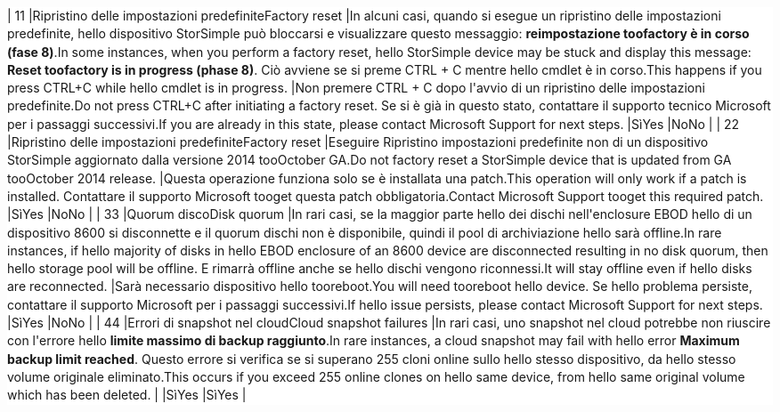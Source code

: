 | <span data-ttu-id="79b68-223">1</span><span class="sxs-lookup"><span data-stu-id="79b68-223">1</span></span> |<span data-ttu-id="79b68-224">Ripristino delle impostazioni predefinite</span><span class="sxs-lookup"><span data-stu-id="79b68-224">Factory reset</span></span> |<span data-ttu-id="79b68-225">In alcuni casi, quando si esegue un ripristino delle impostazioni predefinite, hello dispositivo StorSimple può bloccarsi e visualizzare questo messaggio: **reimpostazione toofactory è in corso (fase 8)**.</span><span class="sxs-lookup"><span data-stu-id="79b68-225">In some instances, when you perform a factory reset, hello StorSimple device may be stuck and display this message: **Reset toofactory is in progress (phase 8)**.</span></span> <span data-ttu-id="79b68-226">Ciò avviene se si preme CTRL + C mentre hello cmdlet è in corso.</span><span class="sxs-lookup"><span data-stu-id="79b68-226">This happens if you press CTRL+C while hello cmdlet is in progress.</span></span> |<span data-ttu-id="79b68-227">Non premere CTRL + C dopo l'avvio di un ripristino delle impostazioni predefinite.</span><span class="sxs-lookup"><span data-stu-id="79b68-227">Do not press CTRL+C after initiating a factory reset.</span></span> <span data-ttu-id="79b68-228">Se si è già in questo stato, contattare il supporto tecnico Microsoft per i passaggi successivi.</span><span class="sxs-lookup"><span data-stu-id="79b68-228">If you are already in this state, please contact Microsoft Support for next steps.</span></span> |<span data-ttu-id="79b68-229">Sì</span><span class="sxs-lookup"><span data-stu-id="79b68-229">Yes</span></span> |<span data-ttu-id="79b68-230">No</span><span class="sxs-lookup"><span data-stu-id="79b68-230">No</span></span> |
| <span data-ttu-id="79b68-231">2</span><span class="sxs-lookup"><span data-stu-id="79b68-231">2</span></span> |<span data-ttu-id="79b68-232">Ripristino delle impostazioni predefinite</span><span class="sxs-lookup"><span data-stu-id="79b68-232">Factory reset</span></span> |<span data-ttu-id="79b68-233">Eseguire Ripristino impostazioni predefinite non di un dispositivo StorSimple aggiornato dalla versione 2014 tooOctober GA.</span><span class="sxs-lookup"><span data-stu-id="79b68-233">Do not factory reset a StorSimple device that is updated from GA tooOctober 2014 release.</span></span> |<span data-ttu-id="79b68-234">Questa operazione funziona solo se è installata una patch.</span><span class="sxs-lookup"><span data-stu-id="79b68-234">This operation will only work if a patch is installed.</span></span> <span data-ttu-id="79b68-235">Contattare il supporto Microsoft tooget questa patch obbligatoria.</span><span class="sxs-lookup"><span data-stu-id="79b68-235">Contact Microsoft Support tooget this required patch.</span></span> |<span data-ttu-id="79b68-236">Sì</span><span class="sxs-lookup"><span data-stu-id="79b68-236">Yes</span></span> |<span data-ttu-id="79b68-237">No</span><span class="sxs-lookup"><span data-stu-id="79b68-237">No</span></span> |
| <span data-ttu-id="79b68-238">3</span><span class="sxs-lookup"><span data-stu-id="79b68-238">3</span></span> |<span data-ttu-id="79b68-239">Quorum disco</span><span class="sxs-lookup"><span data-stu-id="79b68-239">Disk quorum</span></span> |<span data-ttu-id="79b68-240">In rari casi, se la maggior parte hello dei dischi nell'enclosure EBOD hello di un dispositivo 8600 si disconnette e il quorum dischi non è disponibile, quindi il pool di archiviazione hello sarà offline.</span><span class="sxs-lookup"><span data-stu-id="79b68-240">In rare instances, if hello majority of disks in hello EBOD enclosure of an 8600 device are disconnected resulting in no disk quorum, then hello storage pool will be offline.</span></span> <span data-ttu-id="79b68-241">E rimarrà offline anche se hello dischi vengono riconnessi.</span><span class="sxs-lookup"><span data-stu-id="79b68-241">It will stay offline even if hello disks are reconnected.</span></span> |<span data-ttu-id="79b68-242">Sarà necessario dispositivo hello tooreboot.</span><span class="sxs-lookup"><span data-stu-id="79b68-242">You will need tooreboot hello device.</span></span> <span data-ttu-id="79b68-243">Se hello problema persiste, contattare il supporto Microsoft per i passaggi successivi.</span><span class="sxs-lookup"><span data-stu-id="79b68-243">If hello issue persists, please contact Microsoft Support for next steps.</span></span> |<span data-ttu-id="79b68-244">Sì</span><span class="sxs-lookup"><span data-stu-id="79b68-244">Yes</span></span> |<span data-ttu-id="79b68-245">No</span><span class="sxs-lookup"><span data-stu-id="79b68-245">No</span></span> |
| <span data-ttu-id="79b68-246">4</span><span class="sxs-lookup"><span data-stu-id="79b68-246">4</span></span> |<span data-ttu-id="79b68-247">Errori di snapshot nel cloud</span><span class="sxs-lookup"><span data-stu-id="79b68-247">Cloud snapshot failures</span></span> |<span data-ttu-id="79b68-248">In rari casi, uno snapshot nel cloud potrebbe non riuscire con l'errore hello **limite massimo di backup raggiunto**.</span><span class="sxs-lookup"><span data-stu-id="79b68-248">In rare instances, a cloud snapshot may fail with hello error **Maximum backup limit reached**.</span></span> <span data-ttu-id="79b68-249">Questo errore si verifica se si superano 255 cloni online sullo hello stesso dispositivo, da hello stesso volume originale eliminato.</span><span class="sxs-lookup"><span data-stu-id="79b68-249">This occurs if you exceed 255 online clones on hello same device, from hello same original volume which has been deleted.</span></span> | |<span data-ttu-id="79b68-250">Sì</span><span class="sxs-lookup"><span data-stu-id="79b68-250">Yes</span></span> |<span data-ttu-id="79b68-251">Sì</span><span class="sxs-lookup"><span data-stu-id="79b68-251">Yes</span></span> |